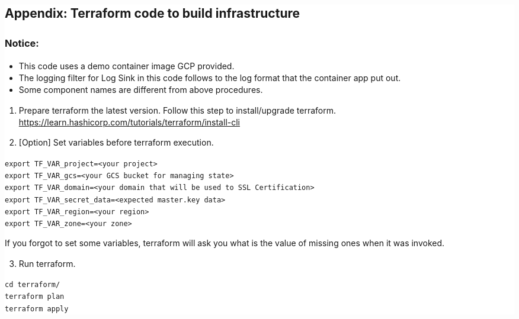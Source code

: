 
## Appendix: Terraform code to build infrastructure

### Notice:
- This code uses a demo container image GCP provided.
- The logging filter for Log Sink in this code follows to the log format that the container app put out.
- Some component names are different from above procedures.

1. Prepare terraform the latest version.
Follow this step to install/upgrade terraform.  
https://learn.hashicorp.com/tutorials/terraform/install-cli

2. [Option] Set variables before terraform execution.
```
export TF_VAR_project=<your project>
export TF_VAR_gcs=<your GCS bucket for managing state>
export TF_VAR_domain=<your domain that will be used to SSL Certification>
export TF_VAR_secret_data=<expected master.key data>
export TF_VAR_region=<your region>
export TF_VAR_zone=<your zone>
```
If you forgot to set some variables, terraform will ask you what is the value of missing ones when it was invoked.

3. Run terraform.
```
cd terraform/
terraform plan
terraform apply
```
